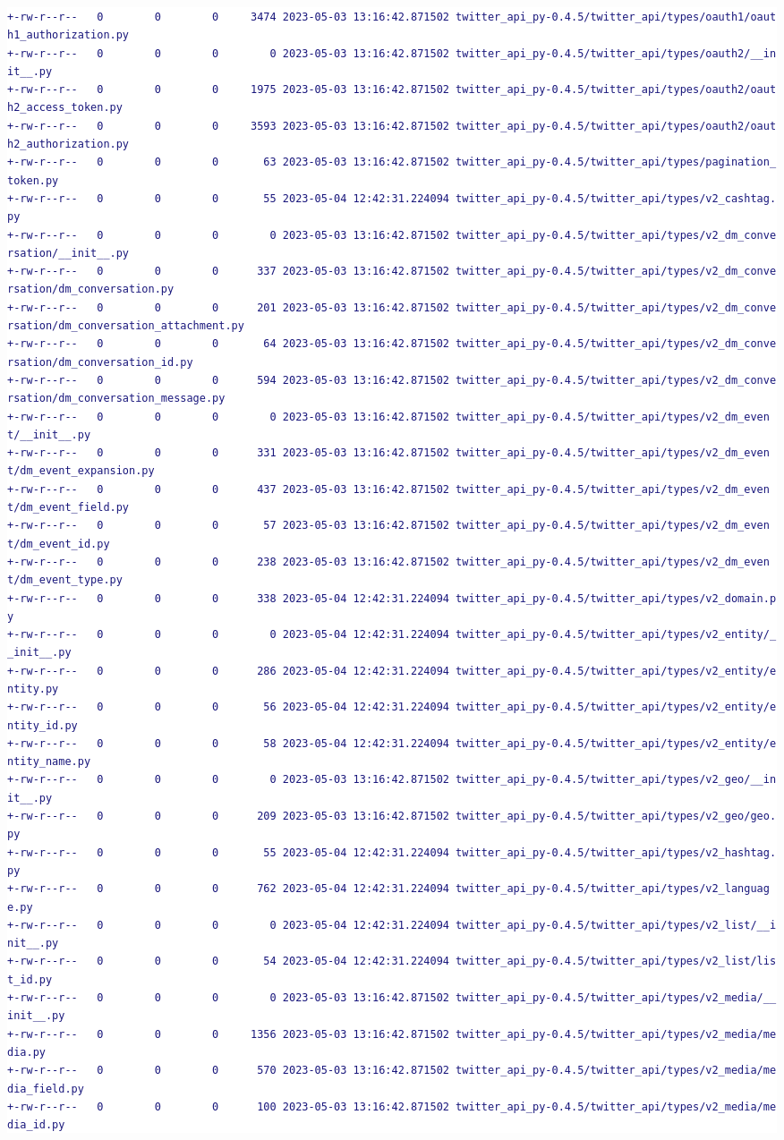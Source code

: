 ```diff
+-rw-r--r--   0        0        0     3474 2023-05-03 13:16:42.871502 twitter_api_py-0.4.5/twitter_api/types/oauth1/oauth1_authorization.py
+-rw-r--r--   0        0        0        0 2023-05-03 13:16:42.871502 twitter_api_py-0.4.5/twitter_api/types/oauth2/__init__.py
+-rw-r--r--   0        0        0     1975 2023-05-03 13:16:42.871502 twitter_api_py-0.4.5/twitter_api/types/oauth2/oauth2_access_token.py
+-rw-r--r--   0        0        0     3593 2023-05-03 13:16:42.871502 twitter_api_py-0.4.5/twitter_api/types/oauth2/oauth2_authorization.py
+-rw-r--r--   0        0        0       63 2023-05-03 13:16:42.871502 twitter_api_py-0.4.5/twitter_api/types/pagination_token.py
+-rw-r--r--   0        0        0       55 2023-05-04 12:42:31.224094 twitter_api_py-0.4.5/twitter_api/types/v2_cashtag.py
+-rw-r--r--   0        0        0        0 2023-05-03 13:16:42.871502 twitter_api_py-0.4.5/twitter_api/types/v2_dm_conversation/__init__.py
+-rw-r--r--   0        0        0      337 2023-05-03 13:16:42.871502 twitter_api_py-0.4.5/twitter_api/types/v2_dm_conversation/dm_conversation.py
+-rw-r--r--   0        0        0      201 2023-05-03 13:16:42.871502 twitter_api_py-0.4.5/twitter_api/types/v2_dm_conversation/dm_conversation_attachment.py
+-rw-r--r--   0        0        0       64 2023-05-03 13:16:42.871502 twitter_api_py-0.4.5/twitter_api/types/v2_dm_conversation/dm_conversation_id.py
+-rw-r--r--   0        0        0      594 2023-05-03 13:16:42.871502 twitter_api_py-0.4.5/twitter_api/types/v2_dm_conversation/dm_conversation_message.py
+-rw-r--r--   0        0        0        0 2023-05-03 13:16:42.871502 twitter_api_py-0.4.5/twitter_api/types/v2_dm_event/__init__.py
+-rw-r--r--   0        0        0      331 2023-05-03 13:16:42.871502 twitter_api_py-0.4.5/twitter_api/types/v2_dm_event/dm_event_expansion.py
+-rw-r--r--   0        0        0      437 2023-05-03 13:16:42.871502 twitter_api_py-0.4.5/twitter_api/types/v2_dm_event/dm_event_field.py
+-rw-r--r--   0        0        0       57 2023-05-03 13:16:42.871502 twitter_api_py-0.4.5/twitter_api/types/v2_dm_event/dm_event_id.py
+-rw-r--r--   0        0        0      238 2023-05-03 13:16:42.871502 twitter_api_py-0.4.5/twitter_api/types/v2_dm_event/dm_event_type.py
+-rw-r--r--   0        0        0      338 2023-05-04 12:42:31.224094 twitter_api_py-0.4.5/twitter_api/types/v2_domain.py
+-rw-r--r--   0        0        0        0 2023-05-04 12:42:31.224094 twitter_api_py-0.4.5/twitter_api/types/v2_entity/__init__.py
+-rw-r--r--   0        0        0      286 2023-05-04 12:42:31.224094 twitter_api_py-0.4.5/twitter_api/types/v2_entity/entity.py
+-rw-r--r--   0        0        0       56 2023-05-04 12:42:31.224094 twitter_api_py-0.4.5/twitter_api/types/v2_entity/entity_id.py
+-rw-r--r--   0        0        0       58 2023-05-04 12:42:31.224094 twitter_api_py-0.4.5/twitter_api/types/v2_entity/entity_name.py
+-rw-r--r--   0        0        0        0 2023-05-03 13:16:42.871502 twitter_api_py-0.4.5/twitter_api/types/v2_geo/__init__.py
+-rw-r--r--   0        0        0      209 2023-05-03 13:16:42.871502 twitter_api_py-0.4.5/twitter_api/types/v2_geo/geo.py
+-rw-r--r--   0        0        0       55 2023-05-04 12:42:31.224094 twitter_api_py-0.4.5/twitter_api/types/v2_hashtag.py
+-rw-r--r--   0        0        0      762 2023-05-04 12:42:31.224094 twitter_api_py-0.4.5/twitter_api/types/v2_language.py
+-rw-r--r--   0        0        0        0 2023-05-04 12:42:31.224094 twitter_api_py-0.4.5/twitter_api/types/v2_list/__init__.py
+-rw-r--r--   0        0        0       54 2023-05-04 12:42:31.224094 twitter_api_py-0.4.5/twitter_api/types/v2_list/list_id.py
+-rw-r--r--   0        0        0        0 2023-05-03 13:16:42.871502 twitter_api_py-0.4.5/twitter_api/types/v2_media/__init__.py
+-rw-r--r--   0        0        0     1356 2023-05-03 13:16:42.871502 twitter_api_py-0.4.5/twitter_api/types/v2_media/media.py
+-rw-r--r--   0        0        0      570 2023-05-03 13:16:42.871502 twitter_api_py-0.4.5/twitter_api/types/v2_media/media_field.py
+-rw-r--r--   0        0        0      100 2023-05-03 13:16:42.871502 twitter_api_py-0.4.5/twitter_api/types/v2_media/media_id.py
```
